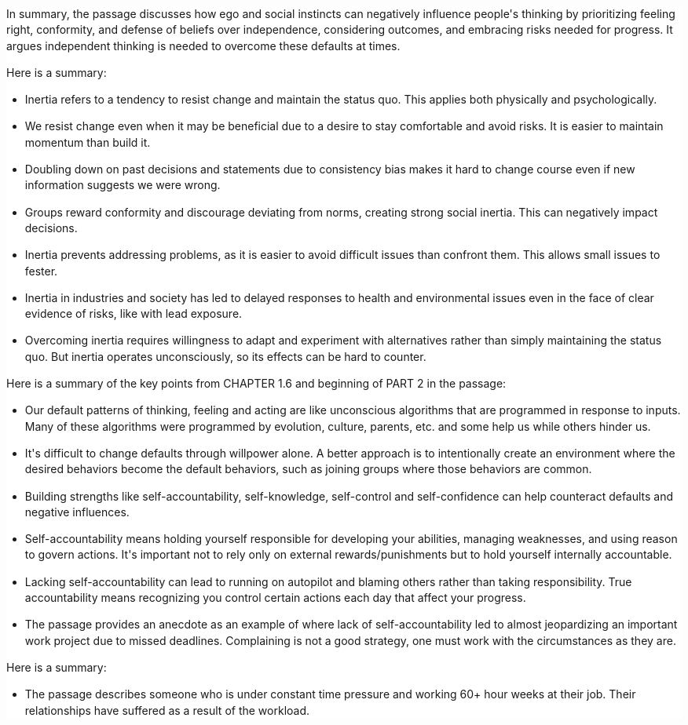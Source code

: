 In summary, the passage discusses how ego and social instincts can negatively influence people's thinking by prioritizing feeling right, conformity, and defense of beliefs over independence, considering outcomes, and embracing risks needed for progress. It argues independent thinking is needed to overcome these defaults at times.

 Here is a summary:

- Inertia refers to a tendency to resist change and maintain the status quo. This applies both physically and psychologically. 

- We resist change even when it may be beneficial due to a desire to stay comfortable and avoid risks. It is easier to maintain momentum than build it.

- Doubling down on past decisions and statements due to consistency bias makes it hard to change course even if new information suggests we were wrong. 

- Groups reward conformity and discourage deviating from norms, creating strong social inertia. This can negatively impact decisions. 

- Inertia prevents addressing problems, as it is easier to avoid difficult issues than confront them. This allows small issues to fester.

- Inertia in industries and society has led to delayed responses to health and environmental issues even in the face of clear evidence of risks, like with lead exposure.

- Overcoming inertia requires willingness to adapt and experiment with alternatives rather than simply maintaining the status quo. But inertia operates unconsciously, so its effects can be hard to counter.

 Here is a summary of the key points from CHAPTER 1.6 and beginning of PART 2 in the passage:

- Our default patterns of thinking, feeling and acting are like unconscious algorithms that are programmed in response to inputs. Many of these algorithms were programmed by evolution, culture, parents, etc. and some help us while others hinder us. 

- It's difficult to change defaults through willpower alone. A better approach is to intentionally create an environment where the desired behaviors become the default behaviors, such as joining groups where those behaviors are common. 

- Building strengths like self-accountability, self-knowledge, self-control and self-confidence can help counteract defaults and negative influences. 

- Self-accountability means holding yourself responsible for developing your abilities, managing weaknesses, and using reason to govern actions. It's important not to rely only on external rewards/punishments but to hold yourself internally accountable. 

- Lacking self-accountability can lead to running on autopilot and blaming others rather than taking responsibility. True accountability means recognizing you control certain actions each day that affect your progress.

- The passage provides an anecdote as an example of where lack of self-accountability led to almost jeopardizing an important work project due to missed deadlines. Complaining is not a good strategy, one must work with the circumstances as they are.

 Here is a summary:

- The passage describes someone who is under constant time pressure and working 60+ hour weeks at their job. Their relationships have suffered as a result of the workload. 
